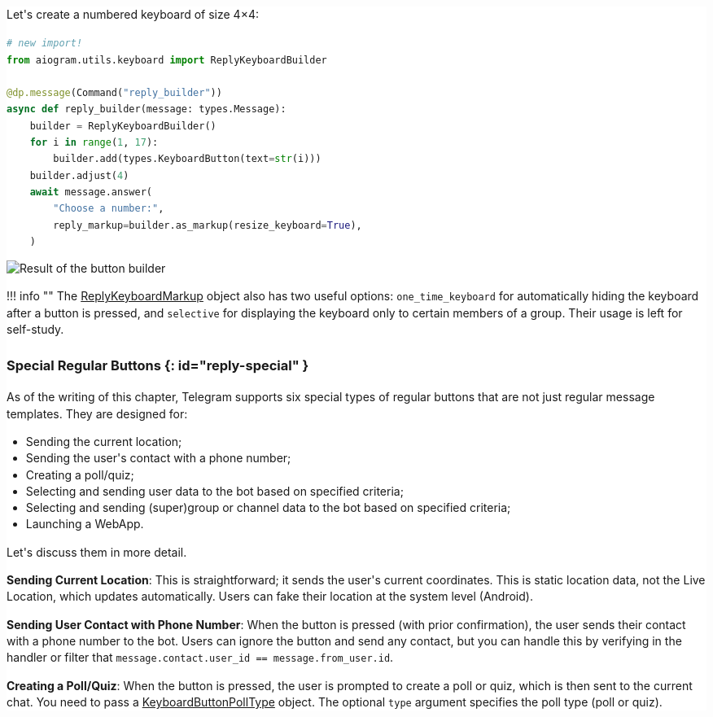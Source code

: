 Let's create a numbered keyboard of size 4×4:

```python
# new import!
from aiogram.utils.keyboard import ReplyKeyboardBuilder

@dp.message(Command("reply_builder"))
async def reply_builder(message: types.Message):
    builder = ReplyKeyboardBuilder()
    for i in range(1, 17):
        builder.add(types.KeyboardButton(text=str(i)))
    builder.adjust(4)
    await message.answer(
        "Choose a number:",
        reply_markup=builder.as_markup(resize_keyboard=True),
    )
```

![Result of the button builder](../images/en/buttons/reply_builder.png)

!!! info ""
    The [ReplyKeyboardMarkup](https://core.telegram.org/bots/api#replykeyboardmarkup) object also has two useful options: 
    `one_time_keyboard` for automatically hiding the keyboard after a button is pressed, 
    and `selective` for displaying the keyboard only to certain members of a group. 
    Their usage is left for self-study.

### Special Regular Buttons {: id="reply-special" }

As of the writing of this chapter, 
Telegram supports six special types of regular buttons that are not just regular message templates. 
They are designed for:

- Sending the current location;
- Sending the user's contact with a phone number;
- Creating a poll/quiz;
- Selecting and sending user data to the bot based on specified criteria;
- Selecting and sending (super)group or channel data to the bot based on specified criteria;
- Launching a WebApp.

Let's discuss them in more detail.

**Sending Current Location**: 
This is straightforward; it sends the user's current coordinates. 
This is static location data, not the Live Location, which updates automatically. 
Users can fake their location at the system level (Android).

**Sending User Contact with Phone Number**: 
When the button is pressed (with prior confirmation), 
the user sends their contact with a phone number to the bot. 
Users can ignore the button and send any contact, 
but you can handle this by verifying in the handler 
or filter that `message.contact.user_id == message.from_user.id`.

**Creating a Poll/Quiz**:
When the button is pressed, the user is prompted to create a poll or quiz, 
which is then sent to the current chat. 
You need to pass a [KeyboardButtonPollType](https://core.telegram.org/bots/api#keyboardbuttonpolltype) object. 
The optional `type` argument specifies the poll type (poll or quiz).
